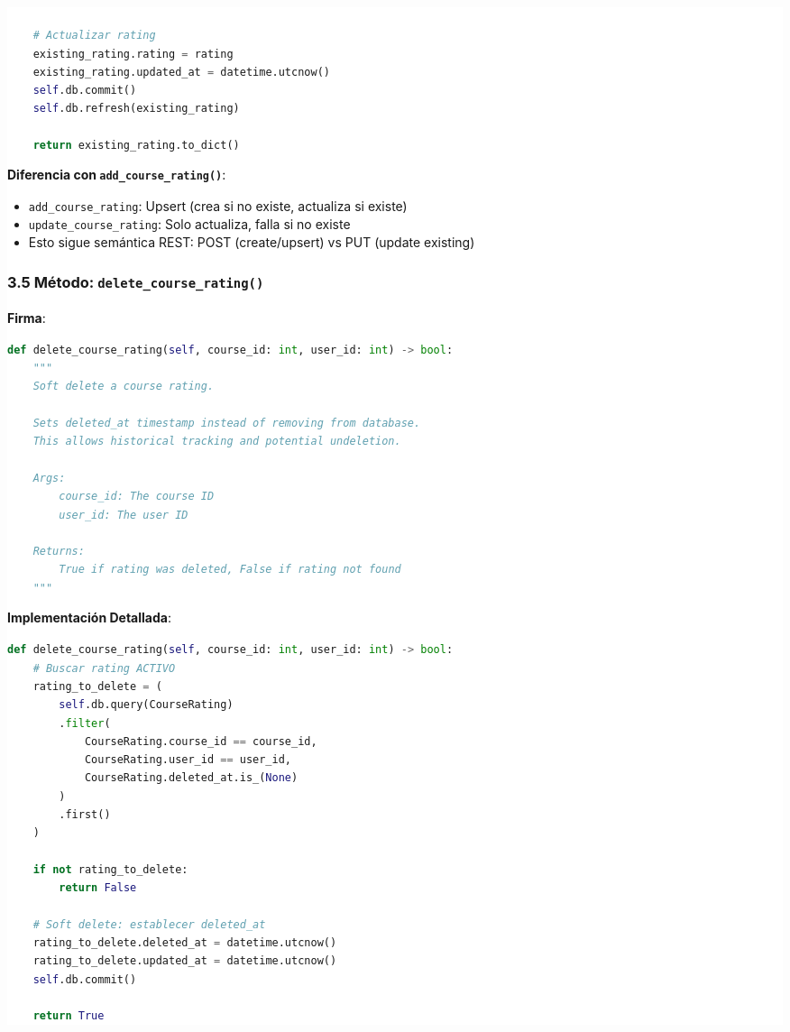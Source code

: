 ```python

    # Actualizar rating
    existing_rating.rating = rating
    existing_rating.updated_at = datetime.utcnow()
    self.db.commit()
    self.db.refresh(existing_rating)

    return existing_rating.to_dict()
```

**Diferencia con `add_course_rating()`**:
- `add_course_rating`: Upsert (crea si no existe, actualiza si existe)
- `update_course_rating`: Solo actualiza, falla si no existe
- Esto sigue semántica REST: POST (create/upsert) vs PUT (update existing)

### 3.5 Método: `delete_course_rating()`

**Firma**:

```python
def delete_course_rating(self, course_id: int, user_id: int) -> bool:
    """
    Soft delete a course rating.

    Sets deleted_at timestamp instead of removing from database.
    This allows historical tracking and potential undeletion.

    Args:
        course_id: The course ID
        user_id: The user ID

    Returns:
        True if rating was deleted, False if rating not found
    """
```

**Implementación Detallada**:

```python
def delete_course_rating(self, course_id: int, user_id: int) -> bool:
    # Buscar rating ACTIVO
    rating_to_delete = (
        self.db.query(CourseRating)
        .filter(
            CourseRating.course_id == course_id,
            CourseRating.user_id == user_id,
            CourseRating.deleted_at.is_(None)
        )
        .first()
    )

    if not rating_to_delete:
        return False

    # Soft delete: establecer deleted_at
    rating_to_delete.deleted_at = datetime.utcnow()
    rating_to_delete.updated_at = datetime.utcnow()
    self.db.commit()

    return True
```
